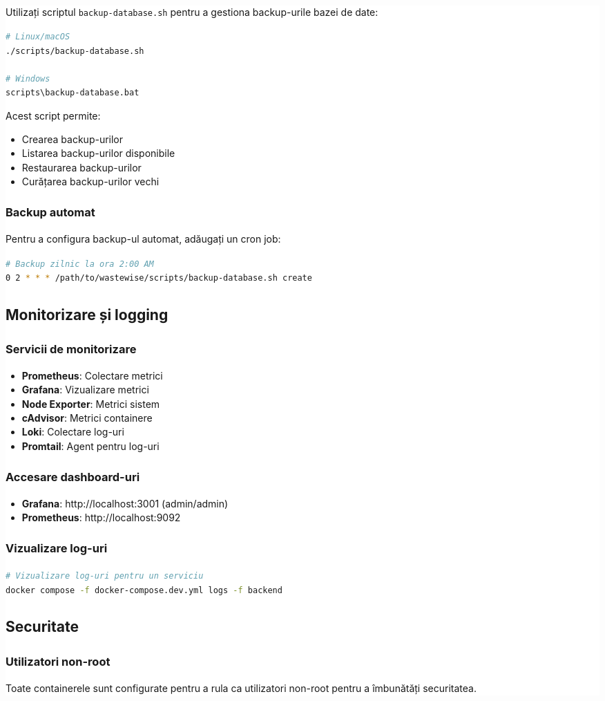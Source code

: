 Utilizați scriptul `backup-database.sh` pentru a gestiona backup-urile bazei de date:

```bash
# Linux/macOS
./scripts/backup-database.sh

# Windows
scripts\backup-database.bat
```

Acest script permite:
- Crearea backup-urilor
- Listarea backup-urilor disponibile
- Restaurarea backup-urilor
- Curățarea backup-urilor vechi

### Backup automat

Pentru a configura backup-ul automat, adăugați un cron job:

```bash
# Backup zilnic la ora 2:00 AM
0 2 * * * /path/to/wastewise/scripts/backup-database.sh create
```

## Monitorizare și logging

### Servicii de monitorizare

- **Prometheus**: Colectare metrici
- **Grafana**: Vizualizare metrici
- **Node Exporter**: Metrici sistem
- **cAdvisor**: Metrici containere
- **Loki**: Colectare log-uri
- **Promtail**: Agent pentru log-uri

### Accesare dashboard-uri

- **Grafana**: http://localhost:3001 (admin/admin)
- **Prometheus**: http://localhost:9092

### Vizualizare log-uri

```bash
# Vizualizare log-uri pentru un serviciu
docker compose -f docker-compose.dev.yml logs -f backend
```

## Securitate

### Utilizatori non-root

Toate containerele sunt configurate pentru a rula ca utilizatori non-root pentru a îmbunătăți securitatea.
